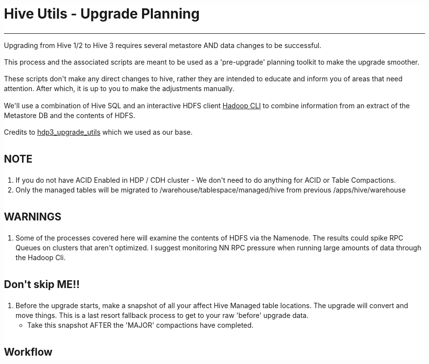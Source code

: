 # Hive Utils - Upgrade Planning
---


Upgrading from Hive 1/2 to Hive 3 requires several metastore AND data changes to be successful.

This process and the associated scripts are meant to be used as a 'pre-upgrade' planning toolkit to make the upgrade smoother.

These scripts don't make any direct changes to hive, rather they are intended to educate and inform you of areas that need attention.  After which, it is up to you to make the adjustments manually.

We'll use a combination of Hive SQL and an interactive HDFS client [Hadoop CLI](https://github.com/dstreev/hadoop-cli) to combine information from an extract of the Metastore DB and the contents of HDFS.

Credits to [hdp3_upgrade_utils](https://github.com/dstreev/hdp3_upgrade_utils) which we used as our base.

## NOTE

1. If you do not have ACID Enabled in HDP / CDH cluster - We don't need to do anything for ACID or Table Compactions.
2. Only the managed tables will be migrated to /warehouse/tablespace/managed/hive from previous /apps/hive/warehouse

## WARNINGS

1. Some of the processes covered here will examine the contents of HDFS via the Namenode.  The results could spike RPC Queues on clusters that aren't optimized.  I suggest monitoring NN RPC pressure when running large amounts of data through the Hadoop Cli.
 
## Don't skip ME!!

1. Before the upgrade starts, make a snapshot of all your affect Hive Managed table locations.  The upgrade will convert and move things.  This is a last resort fallback process to get to your raw 'before' upgrade data.
    - Take this snapshot AFTER the 'MAJOR' compactions have completed.

## Workflow
